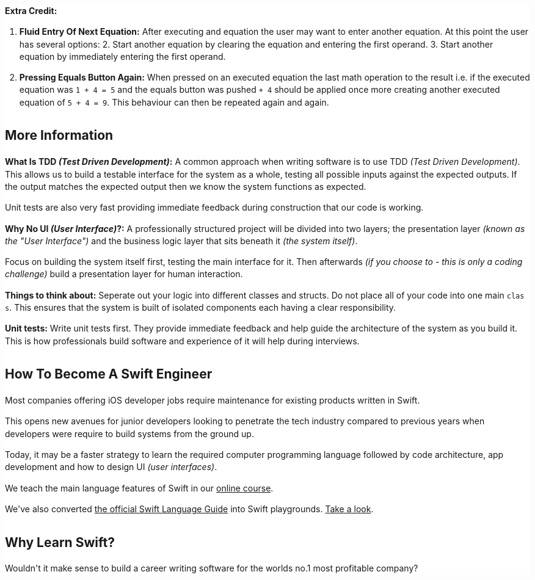 **Extra Credit:**

1. **Fluid Entry Of Next Equation:** After executing and equation the user may want to enter another equation. At this point the user has several options: 
	2. Start another equation by clearing the equation and entering the first operand.
	3. Start another equation by immediately entering the first operand.

2. **Pressing Equals Button Again:**  When pressed on an executed equation the last math operation to the result i.e. if the executed equation was `1 + 4 = 5` and the equals button was pushed `+ 4` should be applied once more creating another executed equation of `5 + 4 = 9`. This behaviour can then be repeated again and again.

## More Information
**What Is TDD *(Test Driven Development)*:** A common approach when writing software is to use TDD *(Test Driven Development)*. This allows us to build a testable interface for the system as a whole, testing all possible inputs against the expected outputs. If the output matches the expected output then we know the system functions as expected. 

Unit tests are also very fast providing immediate feedback during construction that our code is working.

**Why No UI *(User Interface)*?:** A professionally structured project will be divided into two layers; the presentation layer *(known as the "User Interface")* and the business logic layer that sits beneath it *(the system itself)*. 

Focus on building the system itself first, testing the main interface for it. Then afterwards *(if you choose to - this is only a coding challenge)* build a presentation layer for human interaction. 

**Things to think about:** Seperate out your logic into different classes and structs. Do not place all of your code into one main `class`. This ensures that the system is built of isolated components each having a clear responsibility.

**Unit  tests:** Write unit tests first. They provide immediate feedback and help guide the architecture of the system as you build it. This is how professionals build software and experience of it will help during interviews. 

## How To Become A Swift Engineer
Most companies offering iOS developer jobs require maintenance for existing products written in Swift. 

This opens new avenues for junior developers looking to penetrate the tech industry compared to previous years when developers were require to build systems from the ground up.

Today, it may be a faster strategy to learn the required computer programming language followed by code architecture, app development and how to design UI *(user interfaces)*.

We teach the main language features of Swift in our [online course](https://www.swiftsimplified.com/the-swift-handbook).

We've also converted [the official Swift Language Guide](https://docs.swift.org/swift-book/documentation/the-swift-programming-language/thebasics) into Swift playgrounds. [Take a look](https://www.swiftsimplified.com/the-language-guide).

## Why Learn Swift?
Wouldn't it make sense to build a career writing software for the worlds no.1 most profitable company? 

